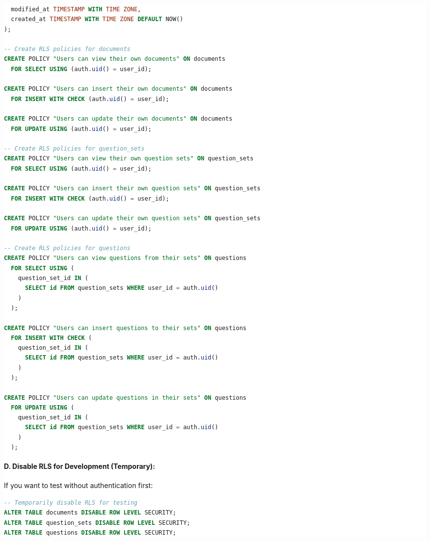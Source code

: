 ```sql
  modified_at TIMESTAMP WITH TIME ZONE,
  created_at TIMESTAMP WITH TIME ZONE DEFAULT NOW()
);

-- Create RLS policies for documents
CREATE POLICY "Users can view their own documents" ON documents
  FOR SELECT USING (auth.uid() = user_id);

CREATE POLICY "Users can insert their own documents" ON documents
  FOR INSERT WITH CHECK (auth.uid() = user_id);

CREATE POLICY "Users can update their own documents" ON documents
  FOR UPDATE USING (auth.uid() = user_id);

-- Create RLS policies for question_sets
CREATE POLICY "Users can view their own question sets" ON question_sets
  FOR SELECT USING (auth.uid() = user_id);

CREATE POLICY "Users can insert their own question sets" ON question_sets
  FOR INSERT WITH CHECK (auth.uid() = user_id);

CREATE POLICY "Users can update their own question sets" ON question_sets
  FOR UPDATE USING (auth.uid() = user_id);

-- Create RLS policies for questions
CREATE POLICY "Users can view questions from their sets" ON questions
  FOR SELECT USING (
    question_set_id IN (
      SELECT id FROM question_sets WHERE user_id = auth.uid()
    )
  );

CREATE POLICY "Users can insert questions to their sets" ON questions
  FOR INSERT WITH CHECK (
    question_set_id IN (
      SELECT id FROM question_sets WHERE user_id = auth.uid()
    )
  );

CREATE POLICY "Users can update questions in their sets" ON questions
  FOR UPDATE USING (
    question_set_id IN (
      SELECT id FROM question_sets WHERE user_id = auth.uid()
    )
  );
```

#### **D. Disable RLS for Development (Temporary):**
If you want to test without authentication first:

```sql
-- Temporarily disable RLS for testing
ALTER TABLE documents DISABLE ROW LEVEL SECURITY;
ALTER TABLE question_sets DISABLE ROW LEVEL SECURITY;
ALTER TABLE questions DISABLE ROW LEVEL SECURITY;
```
